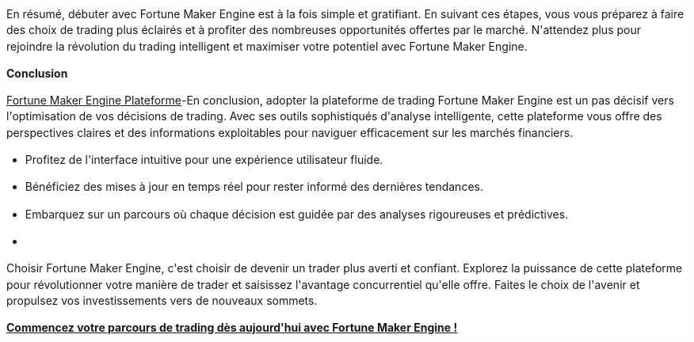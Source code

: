 En résumé, débuter avec Fortune Maker Engine est à la fois simple et gratifiant. En suivant ces étapes, vous vous préparez à faire des choix de trading plus éclairés et à profiter des nombreuses opportunités offertes par le marché. N'attendez plus pour rejoindre la révolution du trading intelligent et maximiser votre potentiel avec Fortune Maker Engine.

**Conclusion**

[Fortune Maker Engine Plateforme](https://www.facebook.com/fortunemakerengine/)-En conclusion, adopter la plateforme de trading Fortune Maker Engine est un pas décisif vers l'optimisation de vos décisions de trading. Avec ses outils sophistiqués d'analyse intelligente, cette plateforme vous offre des perspectives claires et des informations exploitables pour naviguer efficacement sur les marchés financiers.
- Profitez de l'interface intuitive pour une expérience utilisateur fluide.

- Bénéficiez des mises à jour en temps réel pour rester informé des dernières tendances.
  
- Embarquez sur un parcours où chaque décision est guidée par des analyses rigoureuses et prédictives.
- 
Choisir Fortune Maker Engine, c'est choisir de devenir un trader plus averti et confiant. Explorez la puissance de cette plateforme pour révolutionner votre manière de trader et saisissez l'avantage concurrentiel qu'elle offre. Faites le choix de l'avenir et propulsez vos investissements vers de nouveaux sommets.

**[Commencez votre parcours de trading dès aujourd'hui avec Fortune Maker Engine !](https://www.facebook.com/fortunemakerengine/)**
